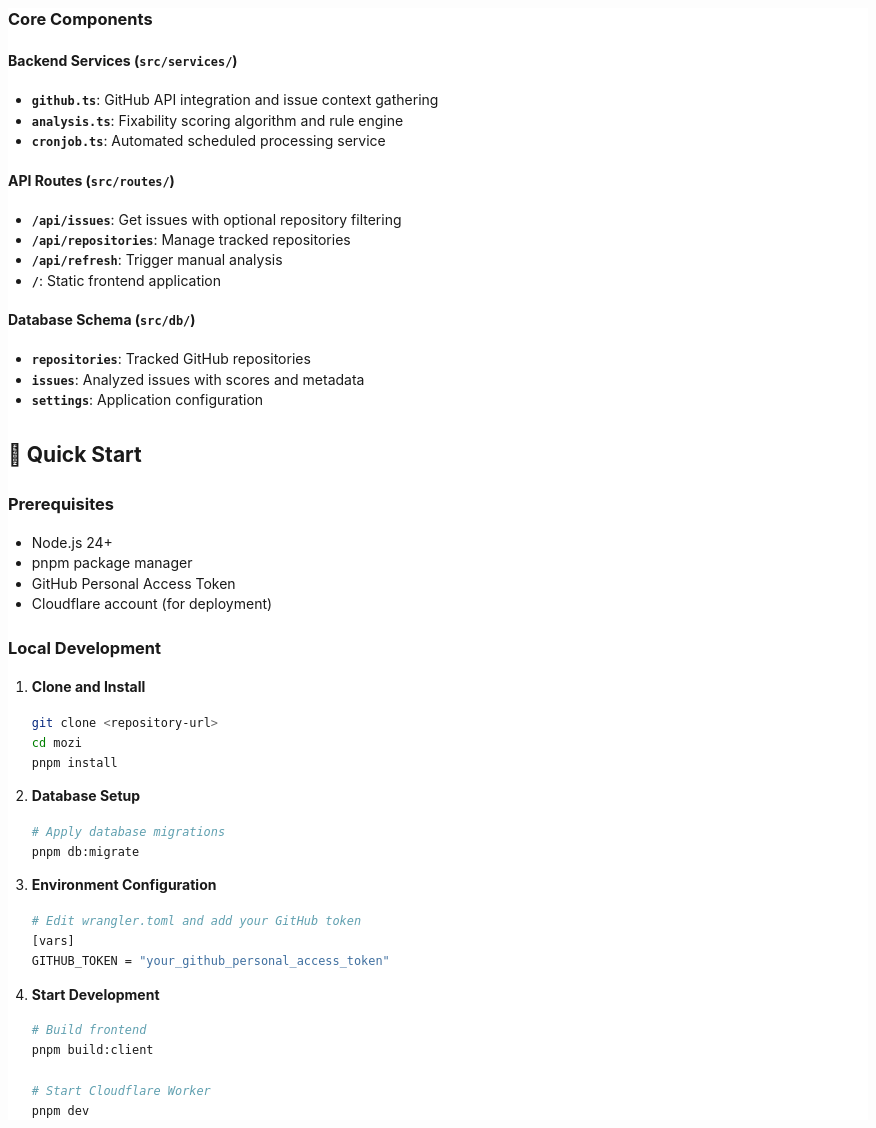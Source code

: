 ### **Core Components**

#### **Backend Services (`src/services/`)**
- **`github.ts`**: GitHub API integration and issue context gathering
- **`analysis.ts`**: Fixability scoring algorithm and rule engine
- **`cronjob.ts`**: Automated scheduled processing service

#### **API Routes (`src/routes/`)**
- **`/api/issues`**: Get issues with optional repository filtering
- **`/api/repositories`**: Manage tracked repositories
- **`/api/refresh`**: Trigger manual analysis
- **`/`**: Static frontend application

#### **Database Schema (`src/db/`)**
- **`repositories`**: Tracked GitHub repositories
- **`issues`**: Analyzed issues with scores and metadata
- **`settings`**: Application configuration

## 🚀 Quick Start

### **Prerequisites**
- Node.js 24+
- pnpm package manager
- GitHub Personal Access Token
- Cloudflare account (for deployment)

### **Local Development**

1. **Clone and Install**
   ```bash
   git clone <repository-url>
   cd mozi
   pnpm install
   ```

2. **Database Setup**
   ```bash
   # Apply database migrations
   pnpm db:migrate
   ```

3. **Environment Configuration**
   ```bash
   # Edit wrangler.toml and add your GitHub token
   [vars]
   GITHUB_TOKEN = "your_github_personal_access_token"
   ```

4. **Start Development**
   ```bash
   # Build frontend
   pnpm build:client
   
   # Start Cloudflare Worker
   pnpm dev
   ```
